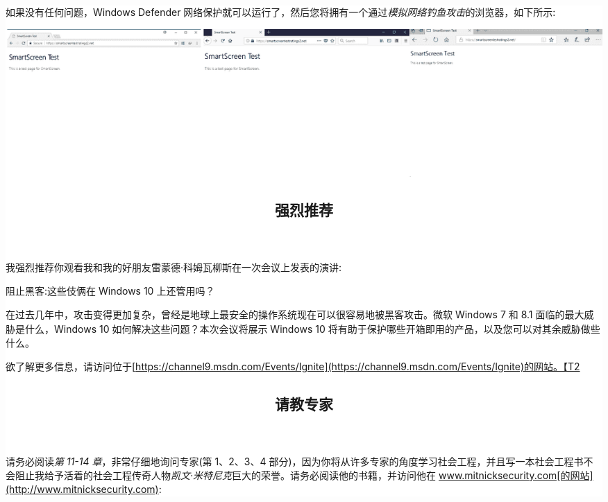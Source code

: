 如果没有任何问题，Windows Defender 网络保护就可以运行了，然后您将拥有一个通过*模拟网络钓鱼攻击*的浏览器，如下所示:

![](img/a8846577-1405-4a7d-8b70-bb9929e0cc6f.png)</article>

</section>

<section>

<header>

# 强烈推荐

</header>

<article>

我强烈推荐你观看我和我的好朋友雷蒙德·科姆瓦柳斯在一次会议上发表的演讲:

阻止黑客:这些伎俩在 Windows 10 上还管用吗？

在过去几年中，攻击变得更加复杂，曾经是地球上最安全的操作系统现在可以很容易地被黑客攻击。微软 Windows 7 和 8.1 面临的最大威胁是什么，Windows 10 如何解决这些问题？本次会议将展示 Windows 10 将有助于保护哪些开箱即用的产品，以及您可以对其余威胁做些什么。

欲了解更多信息，请访问位于[https://channel9.msdn.com/Events/Ignite](https://channel9.msdn.com/Events/Ignite)的网站。【T2

</article>

</section>

<section>

<header>

# 请教专家

</header>

<article>

请务必阅读*第 11-14 章*，非常仔细地询问专家(第 1、2、3、4 部分)，因为你将从许多专家的角度学习社会工程，并且写一本社会工程书不会阻止我给予活着的社会工程传奇人物*凯文·米特尼克*巨大的荣誉。请务必阅读他的书籍，并访问他在 www.mitnicksecurity.com[的网站](http://www.mitnicksecurity.com):
